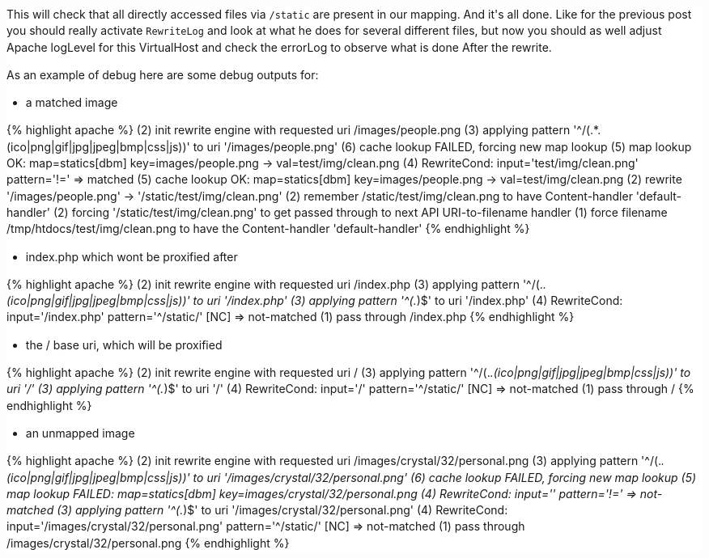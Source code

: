 This will check that all directly accessed files via `/static` are present in our mapping.
And it's all done.
Like for the previous post you should really activate `RewriteLog` and look at what he does
for several different files, but now you should as well adjust Apache logLevel for this
VirtualHost and check the errorLog to observe what is done After the rewrite.

As an example of debug here are some debug outputs for:

 * a matched image

{% highlight apache %}
(2) init rewrite engine with requested uri /images/people.png
(3) applying pattern '^/(.*\.(ico|png|gif|jpg|jpeg|bmp|css|js))' to uri '/images/people.png'
(6) cache lookup FAILED, forcing new map lookup
(5) map lookup OK: map=statics[dbm] key=images/people.png -> val=test/img/clean.png
(4) RewriteCond: input='test/img/clean.png' pattern='!=' => matched
(5) cache lookup OK: map=statics[dbm] key=images/people.png -> val=test/img/clean.png
(2) rewrite '/images/people.png' -> '/static/test/img/clean.png'
(2) remember /static/test/img/clean.png to have Content-handler 'default-handler'
(2) forcing '/static/test/img/clean.png' to get passed through to next API URI-to-filename handler
(1) force filename /tmp/htdocs/test/img/clean.png to have the Content-handler 'default-handler'
{% endhighlight %}

* index.php which wont be proxified after

{% highlight apache %}
(2) init rewrite engine with requested uri /index.php
(3) applying pattern '^/(.*\.(ico|png|gif|jpg|jpeg|bmp|css|js))' to uri '/index.php'
(3) applying pattern '^(.*)$' to uri '/index.php'
(4) RewriteCond: input='/index.php' pattern='^/static/' [NC] => not-matched
(1) pass through /index.php
{% endhighlight %}

* the / base uri, which will be proxified

{% highlight apache %}
(2) init rewrite engine with requested uri /
(3) applying pattern '^/(.*\.(ico|png|gif|jpg|jpeg|bmp|css|js))' to uri '/'
(3) applying pattern '^(.*)$' to uri '/'
(4) RewriteCond: input='/' pattern='^/static/' [NC] => not-matched
(1) pass through /
{% endhighlight %}

* an unmapped image

{% highlight apache %}
(2) init rewrite engine with requested uri /images/crystal/32/personal.png
(3) applying pattern '^/(.*\.(ico|png|gif|jpg|jpeg|bmp|css|js))' to uri '/images/crystal/32/personal.png'
(6) cache lookup FAILED, forcing new map lookup
(5) map lookup FAILED: map=statics[dbm] key=images/crystal/32/personal.png
(4) RewriteCond: input='' pattern='!=' => not-matched
(3) applying pattern '^(.*)$' to uri '/images/crystal/32/personal.png'
(4) RewriteCond: input='/images/crystal/32/personal.png' pattern='^/static/' [NC] => not-matched
(1) pass through /images/crystal/32/personal.png
{% endhighlight %}
